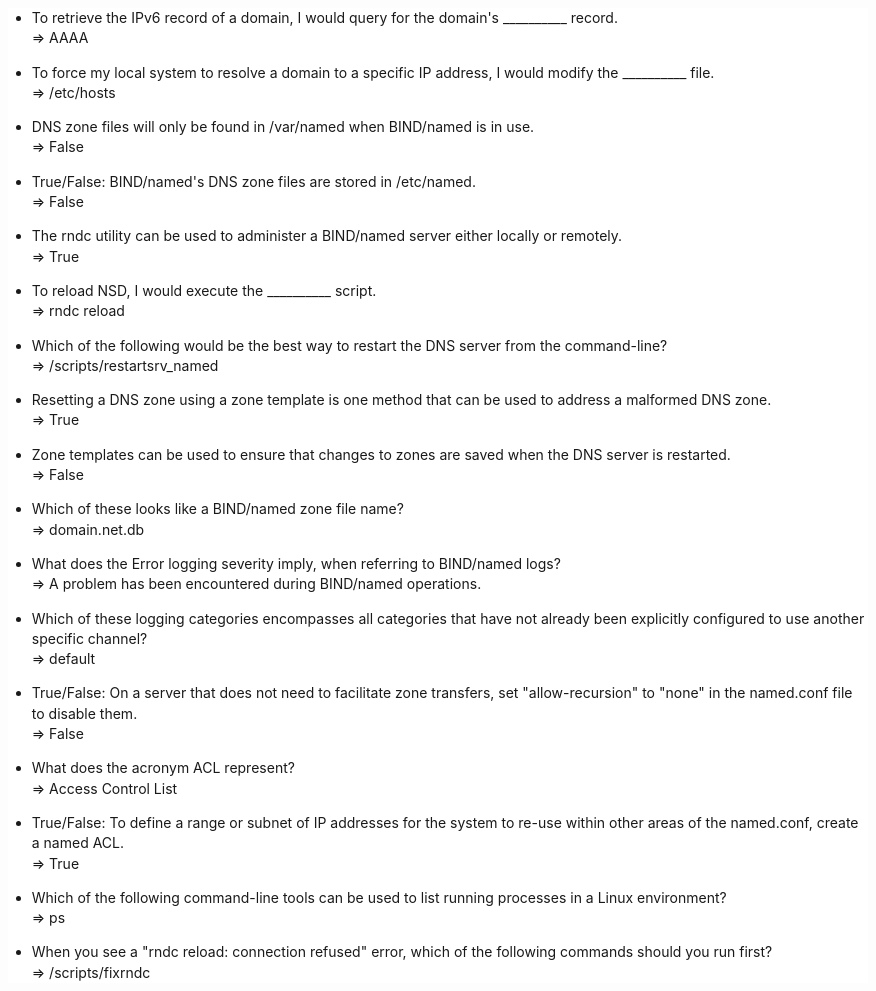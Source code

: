 - To retrieve the IPv6 record of a domain, I would query for the domain's __________ record. <br>
=> AAAA

- To force my local system to resolve a domain to a specific IP address, I would modify the __________ file. <br>
=> /etc/hosts

- DNS zone files will only be found in /var/named when BIND/named is in use. <br>
=> False

- True/False: BIND/named's DNS zone files are stored in /etc/named. <br>
=> False

- The rndc utility can be used to administer a BIND/named server either locally or remotely. <br>
=> True

- To reload NSD, I would execute the __________ script. <br>
=> rndc reload

- Which of the following would be the best way to restart the DNS server from the command-line? <br>
=> /scripts/restartsrv_named

- Resetting a DNS zone using a zone template is one method that can be used to address a malformed DNS zone. <br>
=> True

- Zone templates can be used to ensure that changes to zones are saved when the DNS server is restarted. <br>
=> False

- Which of these looks like a BIND/named zone file name? <br>
=> domain.net.db

- What does the Error logging severity imply, when referring to BIND/named logs? <br>
=> A problem has been encountered during BIND/named operations.

- Which of these logging categories encompasses all categories that have not already been explicitly configured to use another specific channel? <br>
=> default

- True/False: On a server that does not need to facilitate zone transfers, set "allow-recursion" to "none" in the named.conf file to disable them. <br>
=> False

- What does the acronym ACL represent? <br>
=> Access Control List

- True/False: To define a range or subnet of IP addresses for the system to re-use within other areas of the named.conf, create a named ACL. <br>
=> True

- Which of the following command-line tools can be used to list running processes in a Linux environment? <br>
=> ps

- When you see a "rndc reload: connection refused" error, which of the following commands should you run first? <br>
=> /scripts/fixrndc
